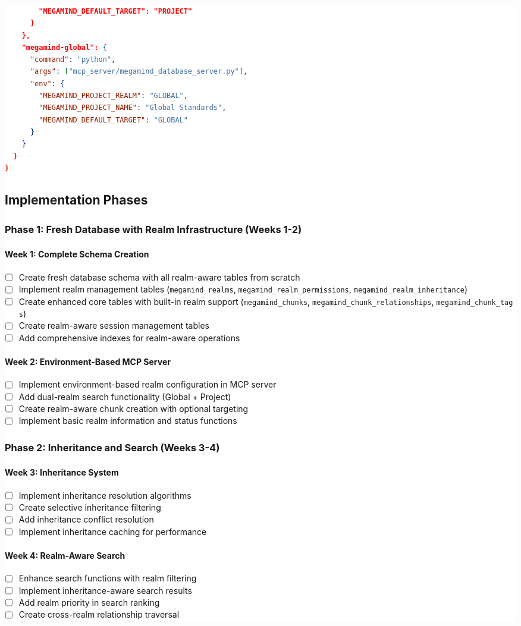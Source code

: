 ```json
        "MEGAMIND_DEFAULT_TARGET": "PROJECT"
      }
    },
    "megamind-global": {
      "command": "python",
      "args": ["mcp_server/megamind_database_server.py"], 
      "env": {
        "MEGAMIND_PROJECT_REALM": "GLOBAL",
        "MEGAMIND_PROJECT_NAME": "Global Standards",
        "MEGAMIND_DEFAULT_TARGET": "GLOBAL"
      }
    }
  }
}
```

## Implementation Phases

### Phase 1: Fresh Database with Realm Infrastructure (Weeks 1-2)

#### Week 1: Complete Schema Creation
- [ ] Create fresh database schema with all realm-aware tables from scratch
- [ ] Implement realm management tables (`megamind_realms`, `megamind_realm_permissions`, `megamind_realm_inheritance`)
- [ ] Create enhanced core tables with built-in realm support (`megamind_chunks`, `megamind_chunk_relationships`, `megamind_chunk_tags`)
- [ ] Create realm-aware session management tables
- [ ] Add comprehensive indexes for realm-aware operations

#### Week 2: Environment-Based MCP Server
- [ ] Implement environment-based realm configuration in MCP server
- [ ] Add dual-realm search functionality (Global + Project)
- [ ] Create realm-aware chunk creation with optional targeting
- [ ] Implement basic realm information and status functions

### Phase 2: Inheritance and Search (Weeks 3-4)

#### Week 3: Inheritance System
- [ ] Implement inheritance resolution algorithms
- [ ] Create selective inheritance filtering
- [ ] Add inheritance conflict resolution
- [ ] Implement inheritance caching for performance

#### Week 4: Realm-Aware Search
- [ ] Enhance search functions with realm filtering
- [ ] Implement inheritance-aware search results
- [ ] Add realm priority in search ranking
- [ ] Create cross-realm relationship traversal
